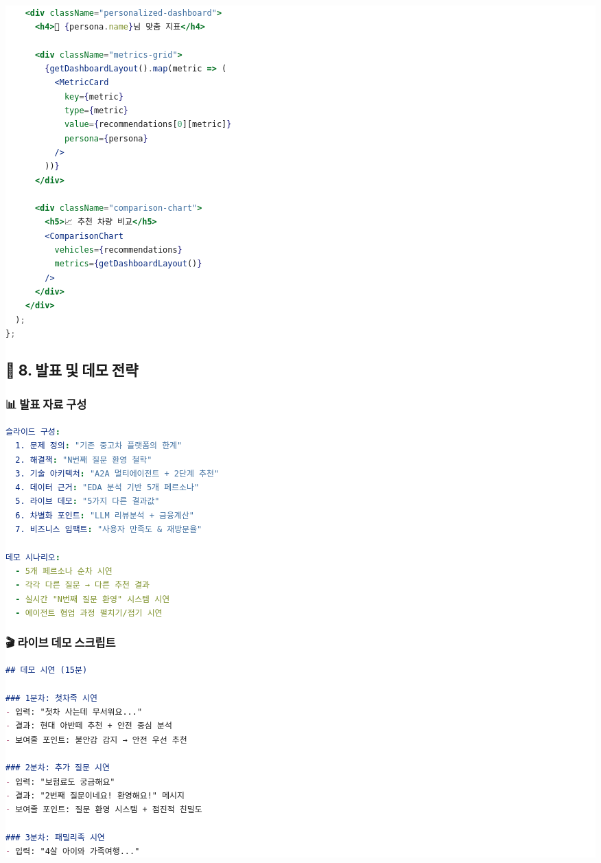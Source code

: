 ```jsx
    <div className="personalized-dashboard">
      <h4>🎯 {persona.name}님 맞춤 지표</h4>

      <div className="metrics-grid">
        {getDashboardLayout().map(metric => (
          <MetricCard
            key={metric}
            type={metric}
            value={recommendations[0][metric]}
            persona={persona}
          />
        ))}
      </div>

      <div className="comparison-chart">
        <h5>📈 추천 차량 비교</h5>
        <ComparisonChart
          vehicles={recommendations}
          metrics={getDashboardLayout()}
        />
      </div>
    </div>
  );
};
```

## 🎯 8. 발표 및 데모 전략

### 📊 **발표 자료 구성**
```yaml
슬라이드 구성:
  1. 문제 정의: "기존 중고차 플랫폼의 한계"
  2. 해결책: "N번째 질문 환영 철학"
  3. 기술 아키텍처: "A2A 멀티에이전트 + 2단계 추천"
  4. 데이터 근거: "EDA 분석 기반 5개 페르소나"
  5. 라이브 데모: "5가지 다른 결과값"
  6. 차별화 포인트: "LLM 리뷰분석 + 금융계산"
  7. 비즈니스 임팩트: "사용자 만족도 & 재방문율"

데모 시나리오:
  - 5개 페르소나 순차 시연
  - 각각 다른 질문 → 다른 추천 결과
  - 실시간 "N번째 질문 환영" 시스템 시연
  - 에이전트 협업 과정 펼치기/접기 시연
```

### 🎬 **라이브 데모 스크립트**
```markdown
## 데모 시연 (15분)

### 1분차: 첫차족 시연
- 입력: "첫차 사는데 무서워요..."
- 결과: 현대 아반떼 추천 + 안전 중심 분석
- 보여줄 포인트: 불안감 감지 → 안전 우선 추천

### 2분차: 추가 질문 시연
- 입력: "보험료도 궁금해요"
- 결과: "2번째 질문이네요! 환영해요!" 메시지
- 보여줄 포인트: 질문 환영 시스템 + 점진적 친밀도

### 3분차: 패밀리족 시연
- 입력: "4살 아이와 가족여행..."
```